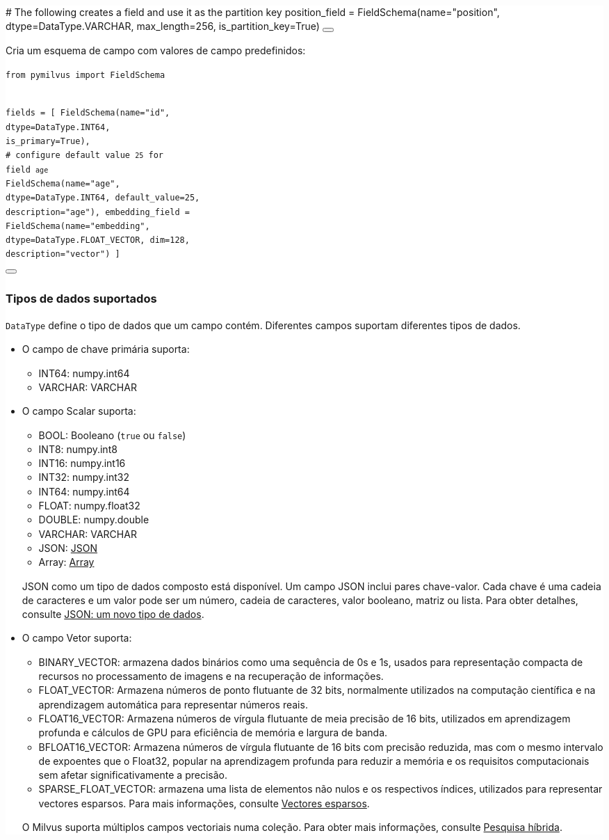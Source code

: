 <span class="hljs-comment"># The following creates a field and use it as the partition key</span>
position_field = FieldSchema(name=<span class="hljs-string">&quot;position&quot;</span>, dtype=DataType.VARCHAR, max_length=<span class="hljs-number">256</span>, is_partition_key=<span class="hljs-literal">True</span>)
<button class="copy-code-btn"></button></code></pre>
<p>Cria um esquema de campo com valores de campo predefinidos:</p>
<pre><code translate="no" class="language-python"><span class="hljs-keyword">from</span> pymilvus <span class="hljs-keyword">import</span> FieldSchema

fields = [
  FieldSchema(name=<span class="hljs-string">&quot;id&quot;</span>, dtype=DataType.INT64, is_primary=<span class="hljs-literal">True</span>),
  <span class="hljs-comment"># configure default value `25` for field `age`</span>
  FieldSchema(name=<span class="hljs-string">&quot;age&quot;</span>, dtype=DataType.INT64, default_value=<span class="hljs-number">25</span>, description=<span class="hljs-string">&quot;age&quot;</span>),
  embedding_field = FieldSchema(name=<span class="hljs-string">&quot;embedding&quot;</span>, dtype=DataType.FLOAT_VECTOR, dim=<span class="hljs-number">128</span>, description=<span class="hljs-string">&quot;vector&quot;</span>)
]
<button class="copy-code-btn"></button></code></pre>
<h3 id="Supported-data-types" class="common-anchor-header">Tipos de dados suportados</h3><p><code translate="no">DataType</code> define o tipo de dados que um campo contém. Diferentes campos suportam diferentes tipos de dados.</p>
<ul>
<li><p>O campo de chave primária suporta:</p>
<ul>
<li>INT64: numpy.int64</li>
<li>VARCHAR: VARCHAR</li>
</ul></li>
<li><p>O campo Scalar suporta:</p>
<ul>
<li>BOOL: Booleano (<code translate="no">true</code> ou <code translate="no">false</code>)</li>
<li>INT8: numpy.int8</li>
<li>INT16: numpy.int16</li>
<li>INT32: numpy.int32</li>
<li>INT64: numpy.int64</li>
<li>FLOAT: numpy.float32</li>
<li>DOUBLE: numpy.double</li>
<li>VARCHAR: VARCHAR</li>
<li>JSON: <a href="/docs/pt/use-json-fields.md">JSON</a></li>
<li>Array: <a href="/docs/pt/array_data_type.md">Array</a></li>
</ul>
<p>JSON como um tipo de dados composto está disponível. Um campo JSON inclui pares chave-valor. Cada chave é uma cadeia de caracteres e um valor pode ser um número, cadeia de caracteres, valor booleano, matriz ou lista. Para obter detalhes, consulte <a href="/docs/pt/use-json-fields.md">JSON: um novo tipo de dados</a>.</p></li>
<li><p>O campo Vetor suporta:</p>
<ul>
<li>BINARY_VECTOR: armazena dados binários como uma sequência de 0s e 1s, usados para representação compacta de recursos no processamento de imagens e na recuperação de informações.</li>
<li>FLOAT_VECTOR: Armazena números de ponto flutuante de 32 bits, normalmente utilizados na computação científica e na aprendizagem automática para representar números reais.</li>
<li>FLOAT16_VECTOR: Armazena números de vírgula flutuante de meia precisão de 16 bits, utilizados em aprendizagem profunda e cálculos de GPU para eficiência de memória e largura de banda.</li>
<li>BFLOAT16_VECTOR: Armazena números de vírgula flutuante de 16 bits com precisão reduzida, mas com o mesmo intervalo de expoentes que o Float32, popular na aprendizagem profunda para reduzir a memória e os requisitos computacionais sem afetar significativamente a precisão.</li>
<li>SPARSE_FLOAT_VECTOR: armazena uma lista de elementos não nulos e os respectivos índices, utilizados para representar vectores esparsos. Para mais informações, consulte <a href="/docs/pt/sparse_vector.md">Vectores esparsos</a>.</li>
</ul>
<p>O Milvus suporta múltiplos campos vectoriais numa coleção. Para obter mais informações, consulte <a href="/docs/pt/multi-vector-search.md">Pesquisa híbrida</a>.</p></li>